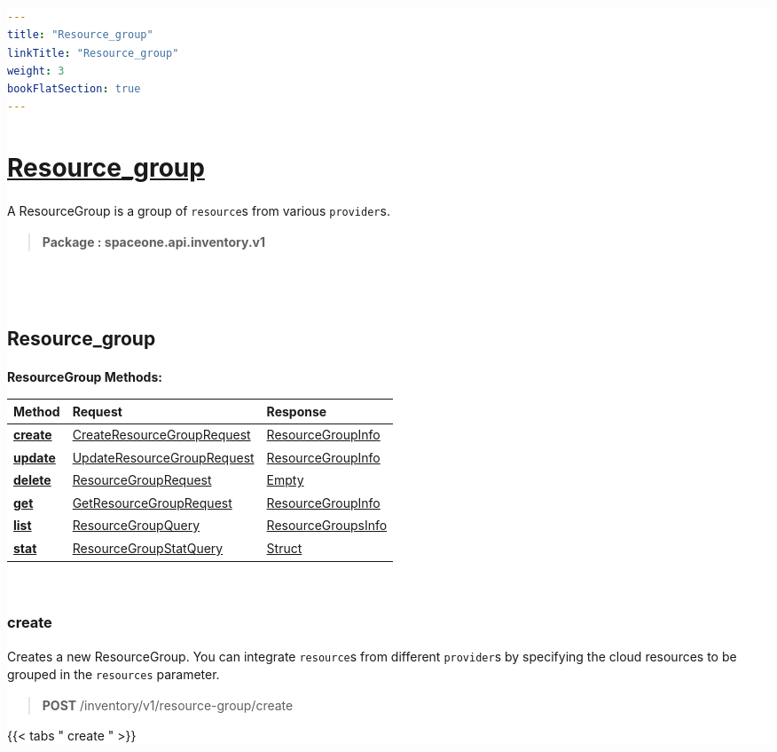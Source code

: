 ```yaml
---
title: "Resource_group"
linkTitle: "Resource_group"
weight: 3
bookFlatSection: true
---
```

# [Resource_group](#Resource_group)
A ResourceGroup is a group of `resource`s from various `provider`s.


>  **Package : spaceone.api.inventory.v1**

<br>
<br>

## Resource_group





**ResourceGroup Methods:**


| Method | Request | Response |
| :----- | :-------- | :-------- |
| [**create**](./ResourceGroup#create) | [CreateResourceGroupRequest](ResourceGroup#createresourcegrouprequest) | [ResourceGroupInfo](./ResourceGroup#resourcegroupinfo) |
| [**update**](./ResourceGroup#update) | [UpdateResourceGroupRequest](ResourceGroup#updateresourcegrouprequest) | [ResourceGroupInfo](./ResourceGroup#resourcegroupinfo) |
| [**delete**](./ResourceGroup#delete) | [ResourceGroupRequest](ResourceGroup#resourcegrouprequest) | [Empty](./ResourceGroup#empty) |
| [**get**](./ResourceGroup#get) | [GetResourceGroupRequest](ResourceGroup#getresourcegrouprequest) | [ResourceGroupInfo](./ResourceGroup#resourcegroupinfo) |
| [**list**](./ResourceGroup#list) | [ResourceGroupQuery](ResourceGroup#resourcegroupquery) | [ResourceGroupsInfo](./ResourceGroup#resourcegroupsinfo) |
| [**stat**](./ResourceGroup#stat) | [ResourceGroupStatQuery](ResourceGroup#resourcegroupstatquery) | [Struct](./ResourceGroup#struct) |



    
<br>

### create

Creates a new ResourceGroup. You can integrate `resource`s from different `provider`s by specifying the cloud resources to be grouped in the `resources` parameter.



> **POST** /inventory/v1/resource-group/create
>





 {{< tabs " create " >}}
